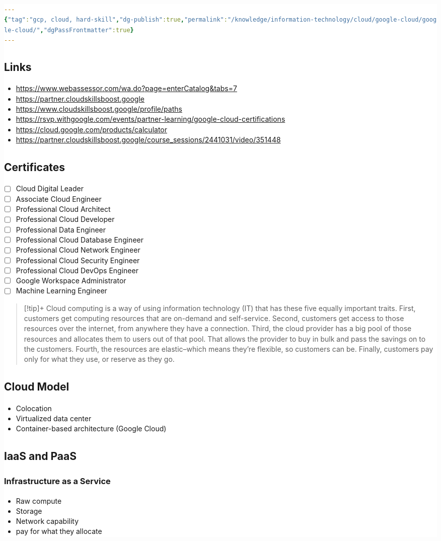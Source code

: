 ```yaml
---
{"tag":"gcp, cloud, hard-skill","dg-publish":true,"permalink":"/knowledge/information-technology/cloud/google-cloud/google-cloud/","dgPassFrontmatter":true}
---
```


## Links
- https://www.webassessor.com/wa.do?page=enterCatalog&tabs=7
- https://partner.cloudskillsboost.google
- https://www.cloudskillsboost.google/profile/paths
- https://rsvp.withgoogle.com/events/partner-learning/google-cloud-certifications
- https://cloud.google.com/products/calculator
- https://partner.cloudskillsboost.google/course_sessions/2441031/video/351448
## Certificates
- [ ] Cloud Digital Leader
- [ ] Associate Cloud Engineer
- [ ] Professional Cloud Architect
- [ ] Professional Cloud Developer
- [ ] Professional Data Engineer
- [ ] Professional Cloud Database Engineer
- [ ] Professional Cloud Network Engineer
- [ ] Professional Cloud Security Engineer
- [ ] Professional Cloud DevOps Engineer
- [ ] Google Workspace Administrator
- [ ] Machine Learning Engineer

> [!tip]+
> Cloud computing is a way of using information technology (IT) that has these five equally important traits.
> First, customers get computing resources that are on-demand and self-service.
> Second, customers get access to those resources over the internet, from anywhere they have a connection.
> Third, the cloud provider has a big pool of those resources and allocates them to users out of that pool. That allows the provider to buy in bulk and pass the savings on to the customers.
> Fourth, the resources are elastic–which means they’re flexible, so customers can be.
> Finally, customers pay only for what they use, or reserve as they go.

## Cloud Model
- Colocation
- Virtualized data center
- Container-based architecture (Google Cloud)

## IaaS and PaaS
### Infrastructure as a Service
- Raw compute
- Storage
- Network capability
- pay for what they allocate
